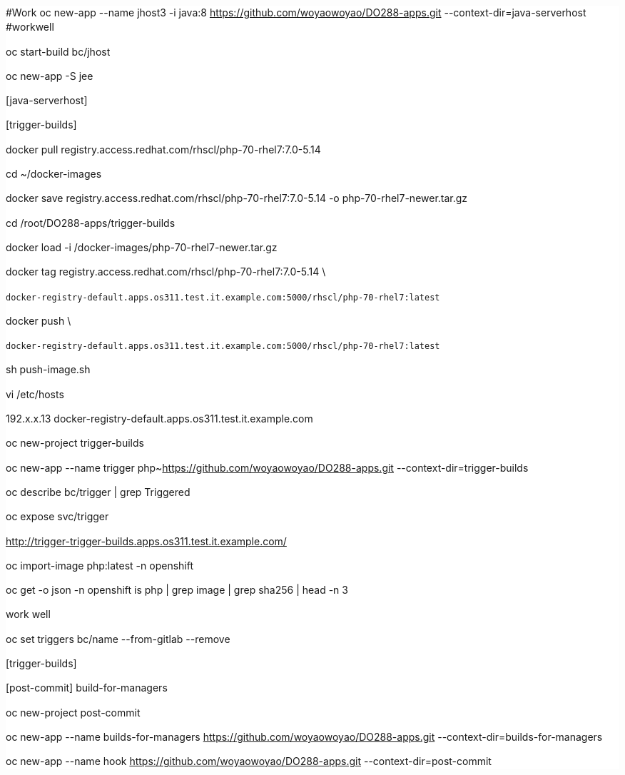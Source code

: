 #Work oc new-app --name jhost3 -i  java:8  https://github.com/woyaowoyao/DO288-apps.git --context-dir=java-serverhost #workwell

oc start-build bc/jhost 

oc new-app -S jee

[java-serverhost]  

[trigger-builds]

docker pull  registry.access.redhat.com/rhscl/php-70-rhel7:7.0-5.14

cd ~/docker-images

docker save registry.access.redhat.com/rhscl/php-70-rhel7:7.0-5.14  -o  php-70-rhel7-newer.tar.gz

cd /root/DO288-apps/trigger-builds

docker load -i /docker-images/php-70-rhel7-newer.tar.gz

docker tag     registry.access.redhat.com/rhscl/php-70-rhel7:7.0-5.14 \

    docker-registry-default.apps.os311.test.it.example.com:5000/rhscl/php-70-rhel7:latest
	
docker push \

    docker-registry-default.apps.os311.test.it.example.com:5000/rhscl/php-70-rhel7:latest
	
sh push-image.sh

vi /etc/hosts

192.x.x.13 docker-registry-default.apps.os311.test.it.example.com

 oc new-project trigger-builds
 
 oc new-app --name trigger  php~https://github.com/woyaowoyao/DO288-apps.git --context-dir=trigger-builds
 
 oc describe bc/trigger | grep Triggered 
 
 oc expose svc/trigger

http://trigger-trigger-builds.apps.os311.test.it.example.com/

oc import-image php:latest -n openshift 

oc get -o json -n openshift is php | grep image     | grep sha256 | head -n 3 

work well

oc set triggers bc/name --from-gitlab --remove

[trigger-builds]

[post-commit]  build-for-managers 

oc new-project post-commit

oc new-app --name builds-for-managers https://github.com/woyaowoyao/DO288-apps.git --context-dir=builds-for-managers

oc new-app --name hook  https://github.com/woyaowoyao/DO288-apps.git --context-dir=post-commit
